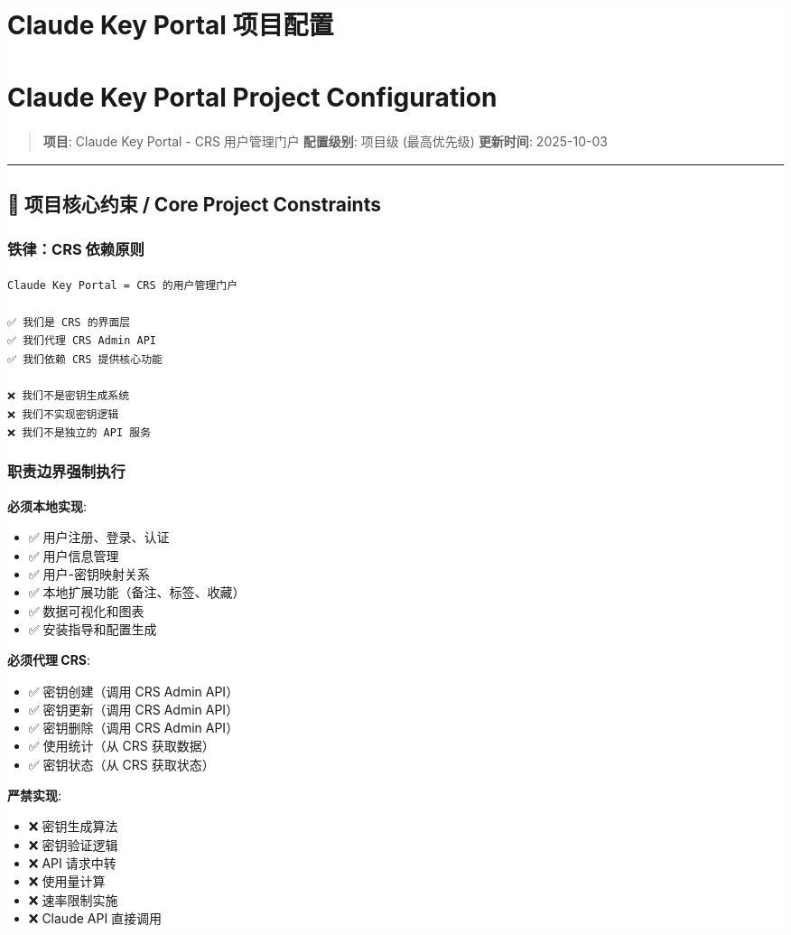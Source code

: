 # Claude Key Portal 项目配置

# Claude Key Portal Project Configuration

> **项目**: Claude Key Portal - CRS 用户管理门户
> **配置级别**: 项目级 (最高优先级)
> **更新时间**: 2025-10-03

---

## 🎯 项目核心约束 / Core Project Constraints

### 铁律：CRS 依赖原则

```
Claude Key Portal = CRS 的用户管理门户

✅ 我们是 CRS 的界面层
✅ 我们代理 CRS Admin API
✅ 我们依赖 CRS 提供核心功能

❌ 我们不是密钥生成系统
❌ 我们不实现密钥逻辑
❌ 我们不是独立的 API 服务
```

### 职责边界强制执行

**必须本地实现**:

- ✅ 用户注册、登录、认证
- ✅ 用户信息管理
- ✅ 用户-密钥映射关系
- ✅ 本地扩展功能（备注、标签、收藏）
- ✅ 数据可视化和图表
- ✅ 安装指导和配置生成

**必须代理 CRS**:

- ✅ 密钥创建（调用 CRS Admin API）
- ✅ 密钥更新（调用 CRS Admin API）
- ✅ 密钥删除（调用 CRS Admin API）
- ✅ 使用统计（从 CRS 获取数据）
- ✅ 密钥状态（从 CRS 获取状态）

**严禁实现**:

- ❌ 密钥生成算法
- ❌ 密钥验证逻辑
- ❌ API 请求中转
- ❌ 使用量计算
- ❌ 速率限制实施
- ❌ Claude API 直接调用
